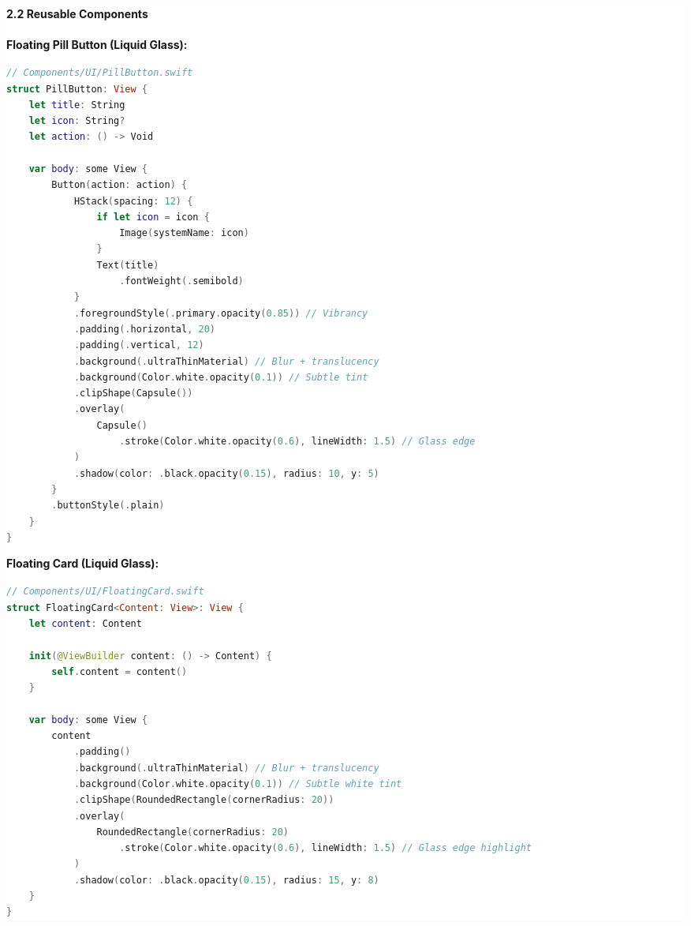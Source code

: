 ```swift
```

#### 2.2 Reusable Components

**Floating Pill Button (Liquid Glass):**
```swift
// Components/UI/PillButton.swift
struct PillButton: View {
    let title: String
    let icon: String?
    let action: () -> Void
    
    var body: some View {
        Button(action: action) {
            HStack(spacing: 12) {
                if let icon = icon {
                    Image(systemName: icon)
                }
                Text(title)
                    .fontWeight(.semibold)
            }
            .foregroundStyle(.primary.opacity(0.85)) // Vibrancy
            .padding(.horizontal, 20)
            .padding(.vertical, 12)
            .background(.ultraThinMaterial) // Blur + translucency
            .background(Color.white.opacity(0.1)) // Subtle tint
            .clipShape(Capsule())
            .overlay(
                Capsule()
                    .stroke(Color.white.opacity(0.6), lineWidth: 1.5) // Glass edge
            )
            .shadow(color: .black.opacity(0.15), radius: 10, y: 5)
        }
        .buttonStyle(.plain)
    }
}
```

**Floating Card (Liquid Glass):**
```swift
// Components/UI/FloatingCard.swift
struct FloatingCard<Content: View>: View {
    let content: Content
    
    init(@ViewBuilder content: () -> Content) {
        self.content = content()
    }
    
    var body: some View {
        content
            .padding()
            .background(.ultraThinMaterial) // Blur + translucency
            .background(Color.white.opacity(0.1)) // Subtle white tint
            .clipShape(RoundedRectangle(cornerRadius: 20))
            .overlay(
                RoundedRectangle(cornerRadius: 20)
                    .stroke(Color.white.opacity(0.6), lineWidth: 1.5) // Glass edge highlight
            )
            .shadow(color: .black.opacity(0.15), radius: 15, y: 8)
    }
}
```
